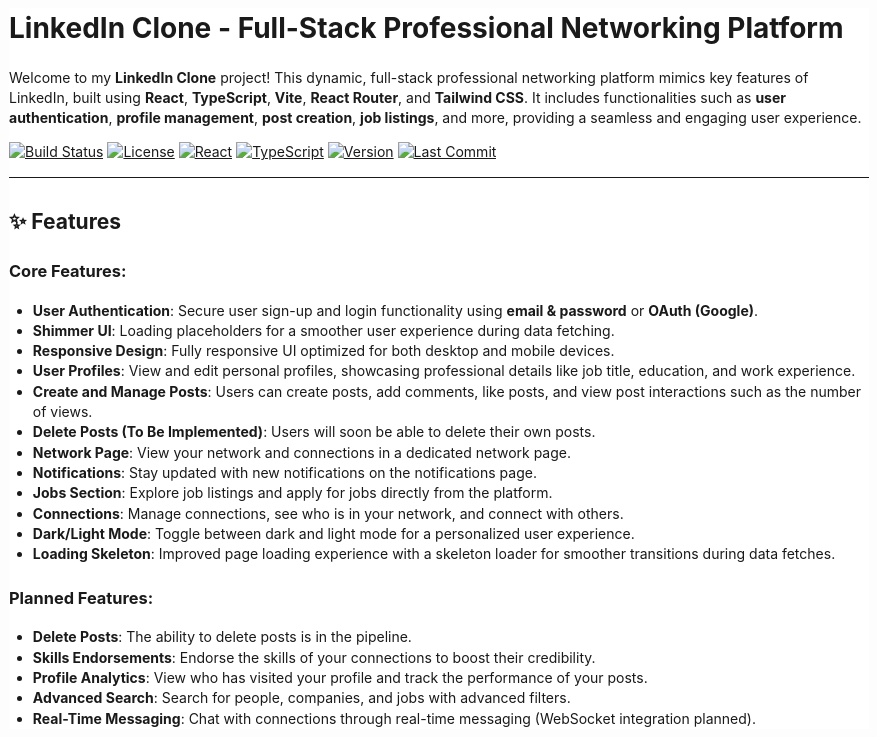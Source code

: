 
# LinkedIn Clone - Full-Stack Professional Networking Platform

Welcome to my **LinkedIn Clone** project! This dynamic, full-stack professional networking platform mimics key features of LinkedIn, built using **React**, **TypeScript**, **Vite**, **React Router**, and **Tailwind CSS**. It includes functionalities such as **user authentication**, **profile management**, **post creation**, **job listings**, and more, providing a seamless and engaging user experience.

[![Build Status](https://img.shields.io/badge/build-passing-brightgreen)](https://your-build-link)
[![License](https://img.shields.io/badge/license-MIT-blue)](https://opensource.org/licenses/MIT)
[![React](https://img.shields.io/badge/react-18.3.1-61DAFB?style=flat&logo=react&logoColor=white)](https://reactjs.org/)
[![TypeScript](https://img.shields.io/badge/TypeScript-5.6.2-blue)](https://www.typescriptlang.org/)
[![Version](https://img.shields.io/badge/version-0.0.0-blue)](https://github.com/saddamarbaa/LinkedIn-clone-app-react-typescript/releases)
[![Last Commit](https://img.shields.io/github/last-commit/saddamarbaa/LinkedIn-clone-app-react-typescript)](https://github.com/saddamarbaa/LinkedIn-clone-app-react-typescript/commits/main)



---

## ✨ Features

### Core Features:
- **User Authentication**: Secure user sign-up and login functionality using **email & password** or **OAuth (Google)**.
- **Shimmer UI**: Loading placeholders for a smoother user experience during data fetching.
- **Responsive Design**: Fully responsive UI optimized for both desktop and mobile devices.
- **User Profiles**: View and edit personal profiles, showcasing professional details like job title, education, and work experience.
- **Create and Manage Posts**: Users can create posts, add comments, like posts, and view post interactions such as the number of views.
- **Delete Posts (To Be Implemented)**: Users will soon be able to delete their own posts.
- **Network Page**: View your network and connections in a dedicated network page.
- **Notifications**: Stay updated with new notifications on the notifications page.
- **Jobs Section**: Explore job listings and apply for jobs directly from the platform.
- **Connections**: Manage connections, see who is in your network, and connect with others.
- **Dark/Light Mode**: Toggle between dark and light mode for a personalized user experience.
- **Loading Skeleton**: Improved page loading experience with a skeleton loader for smoother transitions during data fetches.

### Planned Features:
- **Delete Posts**: The ability to delete posts is in the pipeline.
- **Skills Endorsements**: Endorse the skills of your connections to boost their credibility.
- **Profile Analytics**: View who has visited your profile and track the performance of your posts.
- **Advanced Search**: Search for people, companies, and jobs with advanced filters.
- **Real-Time Messaging**: Chat with connections through real-time messaging (WebSocket integration planned).
